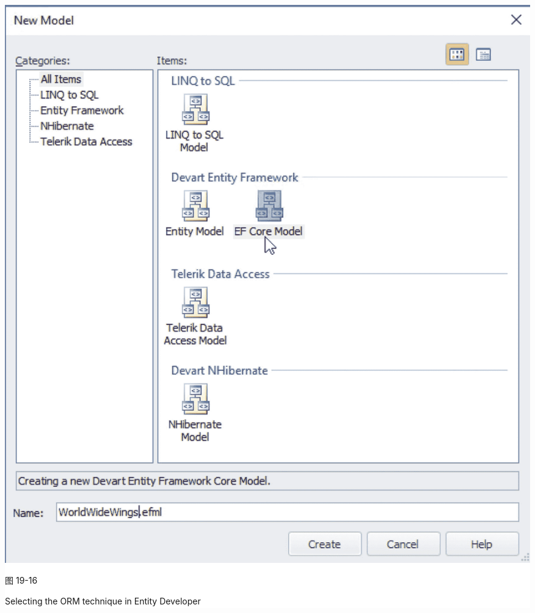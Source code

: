 ![A461790_1_En_19_Fig16_HTML.jpg](img/A461790_1_En_19_Fig16_HTML.jpg)

图 19-16

Selecting the ORM technique in Entity Developer
